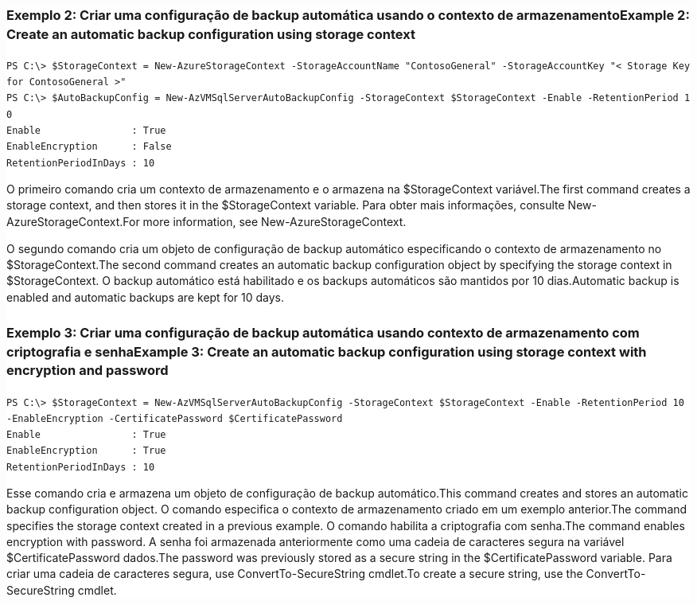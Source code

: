 ### <span data-ttu-id="f57ed-115">Exemplo 2: Criar uma configuração de backup automática usando o contexto de armazenamento</span><span class="sxs-lookup"><span data-stu-id="f57ed-115">Example 2: Create an automatic backup configuration using storage context</span></span>
```
PS C:\> $StorageContext = New-AzureStorageContext -StorageAccountName "ContosoGeneral" -StorageAccountKey "< Storage Key for ContosoGeneral >"
PS C:\> $AutoBackupConfig = New-AzVMSqlServerAutoBackupConfig -StorageContext $StorageContext -Enable -RetentionPeriod 10
Enable                : True
EnableEncryption      : False
RetentionPeriodInDays : 10
```

<span data-ttu-id="f57ed-116">O primeiro comando cria um contexto de armazenamento e o armazena na $StorageContext variável.</span><span class="sxs-lookup"><span data-stu-id="f57ed-116">The first command creates a storage context, and then stores it in the $StorageContext variable.</span></span>
<span data-ttu-id="f57ed-117">Para obter mais informações, consulte New-AzureStorageContext.</span><span class="sxs-lookup"><span data-stu-id="f57ed-117">For more information, see New-AzureStorageContext.</span></span>

<span data-ttu-id="f57ed-118">O segundo comando cria um objeto de configuração de backup automático especificando o contexto de armazenamento no $StorageContext.</span><span class="sxs-lookup"><span data-stu-id="f57ed-118">The second command creates an automatic backup configuration object by specifying the storage context in $StorageContext.</span></span>
<span data-ttu-id="f57ed-119">O backup automático está habilitado e os backups automáticos são mantidos por 10 dias.</span><span class="sxs-lookup"><span data-stu-id="f57ed-119">Automatic backup is enabled and automatic backups are kept for 10 days.</span></span>

### <span data-ttu-id="f57ed-120">Exemplo 3: Criar uma configuração de backup automática usando contexto de armazenamento com criptografia e senha</span><span class="sxs-lookup"><span data-stu-id="f57ed-120">Example 3: Create an automatic backup configuration using storage context with encryption and password</span></span>
```
PS C:\> $StorageContext = New-AzVMSqlServerAutoBackupConfig -StorageContext $StorageContext -Enable -RetentionPeriod 10 -EnableEncryption -CertificatePassword $CertificatePassword
Enable                : True
EnableEncryption      : True
RetentionPeriodInDays : 10
```

<span data-ttu-id="f57ed-121">Esse comando cria e armazena um objeto de configuração de backup automático.</span><span class="sxs-lookup"><span data-stu-id="f57ed-121">This command creates and stores an automatic backup configuration object.</span></span>
<span data-ttu-id="f57ed-122">O comando especifica o contexto de armazenamento criado em um exemplo anterior.</span><span class="sxs-lookup"><span data-stu-id="f57ed-122">The command specifies the storage context created in a previous example.</span></span>
<span data-ttu-id="f57ed-123">O comando habilita a criptografia com senha.</span><span class="sxs-lookup"><span data-stu-id="f57ed-123">The command enables encryption with password.</span></span>
<span data-ttu-id="f57ed-124">A senha foi armazenada anteriormente como uma cadeia de caracteres segura na variável $CertificatePassword dados.</span><span class="sxs-lookup"><span data-stu-id="f57ed-124">The password was previously stored as a secure string in the $CertificatePassword variable.</span></span>
<span data-ttu-id="f57ed-125">Para criar uma cadeia de caracteres segura, use ConvertTo-SecureString cmdlet.</span><span class="sxs-lookup"><span data-stu-id="f57ed-125">To create a secure string, use the ConvertTo-SecureString cmdlet.</span></span>
